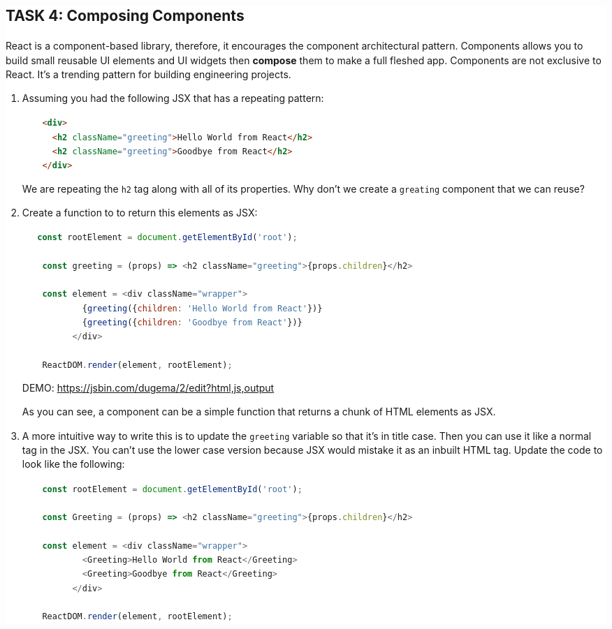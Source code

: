 
## TASK 4: Composing Components

React is a component-based library, therefore, it encourages the component architectural pattern. Components allows you to build small reusable UI elements and UI widgets then **compose** them to make a full fleshed app. Components are not exclusive to React. It’s a trending pattern for building engineering projects.


1. Assuming you had the following JSX that has a repeating pattern:

    ```html
        <div>
          <h2 className="greeting">Hello World from React</h2>
          <h2 className="greeting">Goodbye from React</h2>
        </div> 
    ```

    We are repeating the `h2` tag along with all of its properties. Why don’t we create a `greating` component that we can reuse?


2. Create a function to to return this elements as JSX:

    ```javascript 
       const rootElement = document.getElementById('root');

        const greeting = (props) => <h2 className="greeting">{props.children}</h2>

        const element = <div className="wrapper">
                {greeting({children: 'Hello World from React'})}
                {greeting({children: 'Goodbye from React'})}
              </div>

        ReactDOM.render(element, rootElement);
    ```

    DEMO: https://jsbin.com/dugema/2/edit?html,js,output

    As you can see, a component can be a simple function that returns a chunk of HTML elements as JSX.


3. A more intuitive way to write this is to update the `greeting` variable so that it’s in title case. Then you can use it like a normal tag in the JSX. You can’t use the lower case version because JSX would mistake it as an inbuilt HTML tag. Update the code to look like the following:

    ```javascript
        const rootElement = document.getElementById('root');

        const Greeting = (props) => <h2 className="greeting">{props.children}</h2>

        const element = <div className="wrapper">
                <Greeting>Hello World from React</Greeting>
                <Greeting>Goodbye from React</Greeting>
              </div>

        ReactDOM.render(element, rootElement);
    ```
